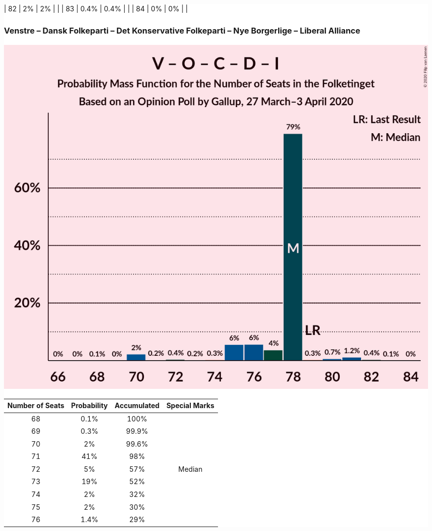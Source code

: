 | 82 | 2% | 2% |  |
| 83 | 0.4% | 0.4% |  |
| 84 | 0% | 0% |  |

### Venstre – Dansk Folkeparti – Det Konservative Folkeparti – Nye Borgerlige – Liberal Alliance

![Graph with seats probability mass function not yet produced](2020-04-03-Gallup-coalitions-seats-pmf-v–o–c–d–i.png "Seats Probability Mass Function")

| Number of Seats | Probability | Accumulated | Special Marks |
|:---------------:|:-----------:|:-----------:|:-------------:|
| 68 | 0.1% | 100% |  |
| 69 | 0.3% | 99.9% |  |
| 70 | 2% | 99.6% |  |
| 71 | 41% | 98% |  |
| 72 | 5% | 57% | Median |
| 73 | 19% | 52% |  |
| 74 | 2% | 32% |  |
| 75 | 2% | 30% |  |
| 76 | 1.4% | 29% |  |